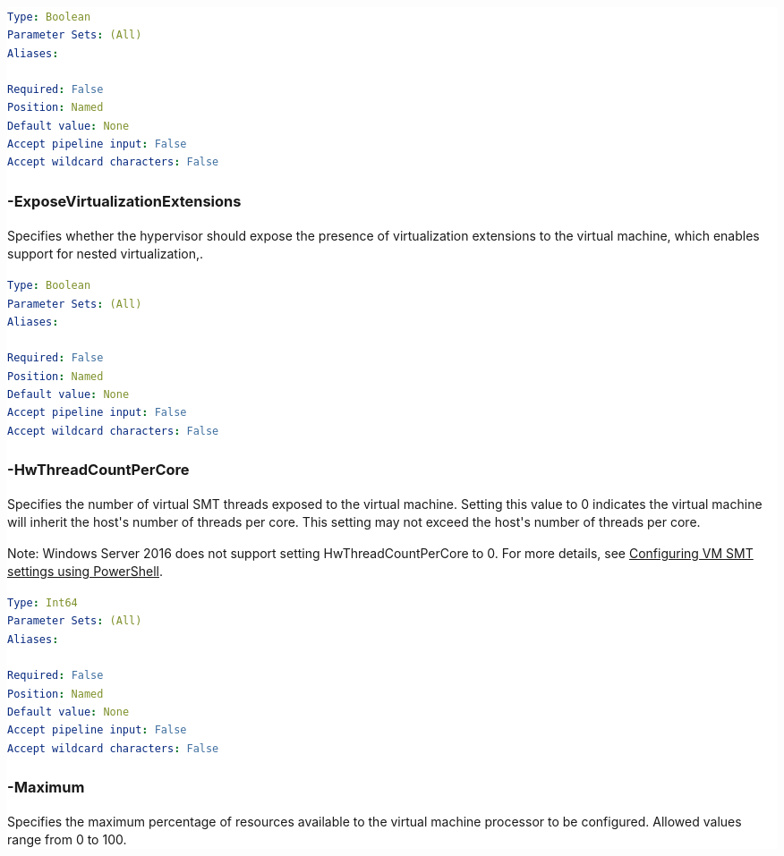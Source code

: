 ```yaml
Type: Boolean
Parameter Sets: (All)
Aliases: 

Required: False
Position: Named
Default value: None
Accept pipeline input: False
Accept wildcard characters: False
```

### -ExposeVirtualizationExtensions
Specifies whether the hypervisor should expose the presence of virtualization extensions to the virtual machine, which enables support for nested virtualization,.


```yaml
Type: Boolean
Parameter Sets: (All)
Aliases: 

Required: False
Position: Named
Default value: None
Accept pipeline input: False
Accept wildcard characters: False
```

### -HwThreadCountPerCore
Specifies the number of virtual SMT threads exposed to the virtual machine. Setting this value to 0 indicates the virtual machine will inherit the host's number of threads per core. This setting may not exceed the host's number of threads per core.

Note: Windows Server 2016 does not support setting HwThreadCountPerCore to 0. For more details, see [Configuring VM SMT settings using PowerShell](/windows-server/virtualization/hyper-v/manage/about-hyper-v-scheduler-type-selection#configuring-vm-smt-settings-using-powershell).

```yaml
Type: Int64
Parameter Sets: (All)
Aliases: 

Required: False
Position: Named
Default value: None
Accept pipeline input: False
Accept wildcard characters: False
```

### -Maximum
Specifies the maximum percentage of resources available to the virtual machine processor to be configured.
Allowed values range from 0 to 100.
